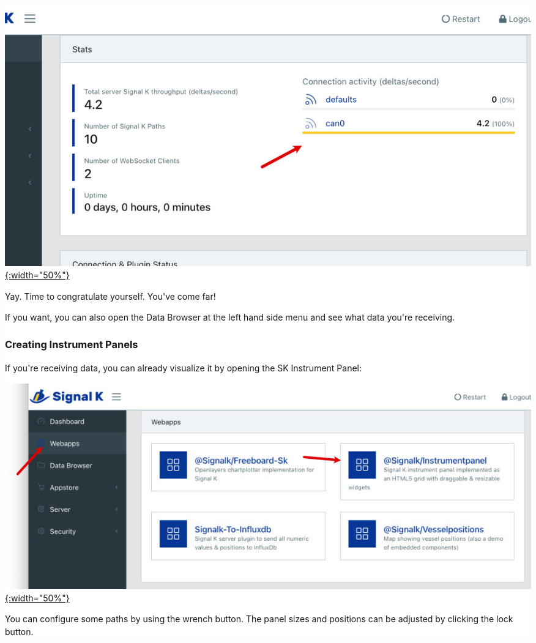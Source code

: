 [![30_can0_activity.jpg](assets/screenshots/30_can0_activity.jpg "30_can0_activity.jpg"){:width="50%"}](assets/screenshots/30_can0_activity.jpg)

Yay. Time to congratulate yourself. You've come far!

If you want, you can also open the Data Browser at the left hand side menu and see what data you're receiving.

### Creating Instrument Panels

If you're receiving data, you can already visualize it by opening the SK Instrument Panel:

[![301_sk_plugins.jpg](assets/screenshots/301_sk_plugins.jpg "301_sk_plugins.jpg"){:width="50%"}](assets/screenshots/301_sk_plugins.jpg)

You can configure some paths by using the wrench button. The panel sizes and positions can be adjusted by clicking the lock button.
